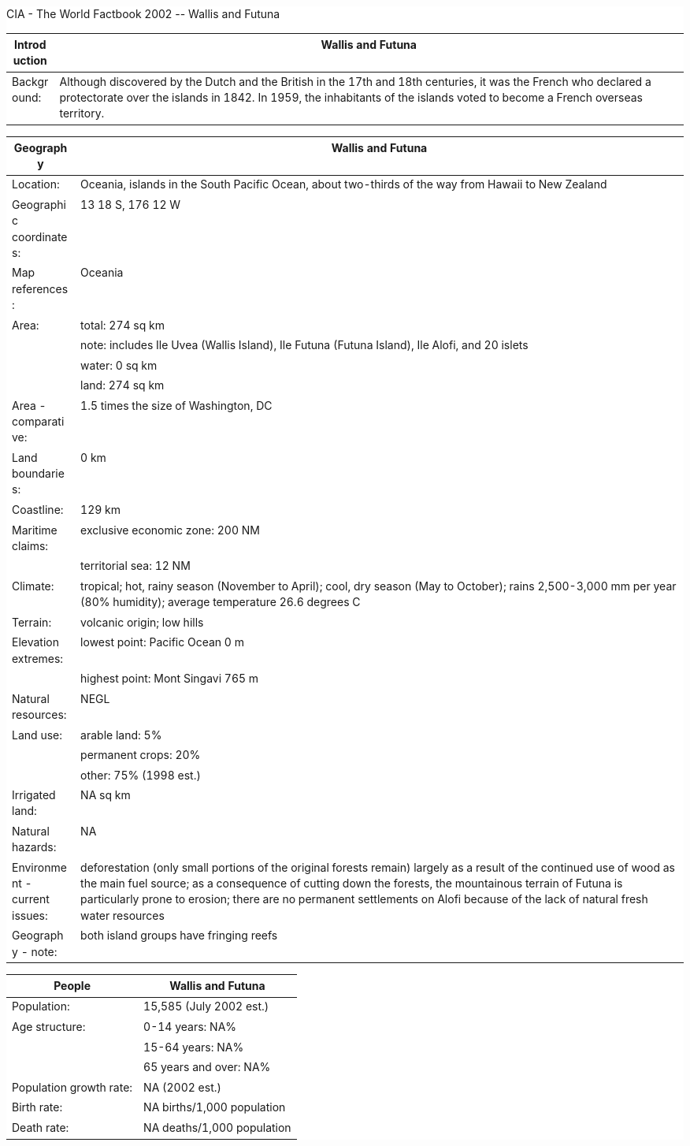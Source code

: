 CIA - The World Factbook 2002 -- Wallis and Futuna

| Introduction | Wallis and Futuna |
| --- | --- |
| Background: | Although discovered by the Dutch and the British in the 17th and 18th centuries, it was the French who declared a protectorate over the islands in 1842. In 1959, the inhabitants of the islands voted to become a French overseas territory. |

| Geography | Wallis and Futuna |
| --- | --- |
| Location: | Oceania, islands in the South Pacific Ocean, about two-thirds of the way from Hawaii to New Zealand |
| Geographic coordinates: | 13 18 S, 176 12 W |
| Map references: | Oceania |
| Area: | total: 274 sq km |
| | note: includes Ile Uvea (Wallis Island), Ile Futuna (Futuna Island), Ile Alofi, and 20 islets |
| | water: 0 sq km |
| | land: 274 sq km |
| Area - comparative: | 1.5 times the size of Washington, DC |
| Land boundaries: | 0 km |
| Coastline: | 129 km |
| Maritime claims: | exclusive economic zone: 200 NM |
| | territorial sea: 12 NM |
| Climate: | tropical; hot, rainy season (November to April); cool, dry season (May to October); rains 2,500-3,000 mm per year (80% humidity); average temperature 26.6 degrees C |
| Terrain: | volcanic origin; low hills |
| Elevation extremes: | lowest point: Pacific Ocean 0 m |
| | highest point: Mont Singavi 765 m |
| Natural resources: | NEGL |
| Land use: | arable land: 5% |
| | permanent crops: 20% |
| | other: 75% (1998 est.) |
| Irrigated land: | NA sq km |
| Natural hazards: | NA |
| Environment - current issues: | deforestation (only small portions of the original forests remain) largely as a result of the continued use of wood as the main fuel source; as a consequence of cutting down the forests, the mountainous terrain of Futuna is particularly prone to erosion; there are no permanent settlements on Alofi because of the lack of natural fresh water resources |
| Geography - note: | both island groups have fringing reefs |

| People | Wallis and Futuna |
| --- | --- |
| Population: | 15,585 (July 2002 est.) |
| Age structure: | 0-14 years: NA% |
| | 15-64 years: NA% |
| | 65 years and over: NA% |
| Population growth rate: | NA (2002 est.) |
| Birth rate: | NA births/1,000 population |
| Death rate: | NA deaths/1,000 population |